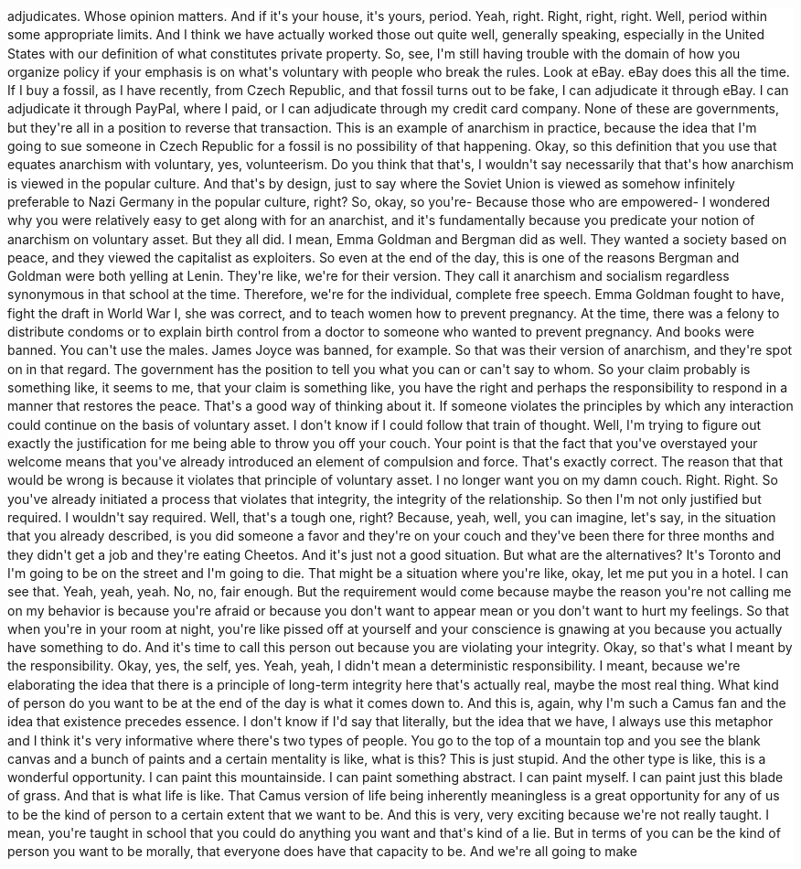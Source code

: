 adjudicates. Whose opinion matters. And if it's your house, it's yours, period. Yeah, right. Right, right, right. Well, period within some appropriate limits. And I think we have actually worked those out quite well, generally speaking, especially in the United States with our definition of what constitutes private property. So, see, I'm still having trouble with the domain of how you organize policy if your emphasis is on what's voluntary with people who break the rules. Look at eBay. eBay does this all the time. If I buy a fossil, as I have recently, from Czech Republic, and that fossil turns out to be fake, I can adjudicate it through eBay. I can adjudicate it through PayPal, where I paid, or I can adjudicate through my credit card company. None of these are governments, but they're all in a position to reverse that transaction. This is an example of anarchism in practice, because the idea that I'm going to sue someone in Czech Republic for a fossil is no possibility of that happening. Okay, so this definition that you use that equates anarchism with voluntary, yes, volunteerism. Do you think that that's, I wouldn't say necessarily that that's how anarchism is viewed in the popular culture. And that's by design, just to say where the Soviet Union is viewed as somehow infinitely preferable to Nazi Germany in the popular culture, right? So, okay, so you're- Because those who are empowered- I wondered why you were relatively easy to get along with for an anarchist, and it's fundamentally because you predicate your notion of anarchism on voluntary asset. But they all did. I mean, Emma Goldman and Bergman did as well. They wanted a society based on peace, and they viewed the capitalist as exploiters. So even at the end of the day, this is one of the reasons Bergman and Goldman were both yelling at Lenin. They're like, we're for their version. They call it anarchism and socialism regardless synonymous in that school at the time. Therefore, we're for the individual, complete free speech. Emma Goldman fought to have, fight the draft in World War I, she was correct, and to teach women how to prevent pregnancy. At the time, there was a felony to distribute condoms or to explain birth control from a doctor to someone who wanted to prevent pregnancy. And books were banned. You can't use the males. James Joyce was banned, for example. So that was their version of anarchism, and they're spot on in that regard. The government has the position to tell you what you can or can't say to whom. So your claim probably is something like, it seems to me, that your claim is something like, you have the right and perhaps the responsibility to respond in a manner that restores the peace. That's a good way of thinking about it. If someone violates the principles by which any interaction could continue on the basis of voluntary asset. I don't know if I could follow that train of thought. Well, I'm trying to figure out exactly the justification for me being able to throw you off your couch. Your point is that the fact that you've overstayed your welcome means that you've already introduced an element of compulsion and force. That's exactly correct. The reason that that would be wrong is because it violates that principle of voluntary asset. I no longer want you on my damn couch. Right. Right. So you've already initiated a process that violates that integrity, the integrity of the relationship. So then I'm not only justified but required. I wouldn't say required. Well, that's a tough one, right? Because, yeah, well, you can imagine, let's say, in the situation that you already described, is you did someone a favor and they're on your couch and they've been there for three months and they didn't get a job and they're eating Cheetos. And it's just not a good situation. But what are the alternatives? It's Toronto and I'm going to be on the street and I'm going to die. That might be a situation where you're like, okay, let me put you in a hotel. I can see that. Yeah, yeah, yeah. No, no, fair enough. But the requirement would come because maybe the reason you're not calling me on my behavior is because you're afraid or because you don't want to appear mean or you don't want to hurt my feelings. So that when you're in your room at night, you're like pissed off at yourself and your conscience is gnawing at you because you actually have something to do. And it's time to call this person out because you are violating your integrity. Okay, so that's what I meant by the responsibility. Okay, yes, the self, yes. Yeah, yeah, I didn't mean a deterministic responsibility. I meant, because we're elaborating the idea that there is a principle of long-term integrity here that's actually real, maybe the most real thing. What kind of person do you want to be at the end of the day is what it comes down to. And this is, again, why I'm such a Camus fan and the idea that existence precedes essence. I don't know if I'd say that literally, but the idea that we have, I always use this metaphor and I think it's very informative where there's two types of people. You go to the top of a mountain top and you see the blank canvas and a bunch of paints and a certain mentality is like, what is this? This is just stupid. And the other type is like, this is a wonderful opportunity. I can paint this mountainside. I can paint something abstract. I can paint myself. I can paint just this blade of grass. And that is what life is like. That Camus version of life being inherently meaningless is a great opportunity for any of us to be the kind of person to a certain extent that we want to be. And this is very, very exciting because we're not really taught. I mean, you're taught in school that you could do anything you want and that's kind of a lie. But in terms of you can be the kind of person you want to be morally, that everyone does have that capacity to be. And we're all going to make